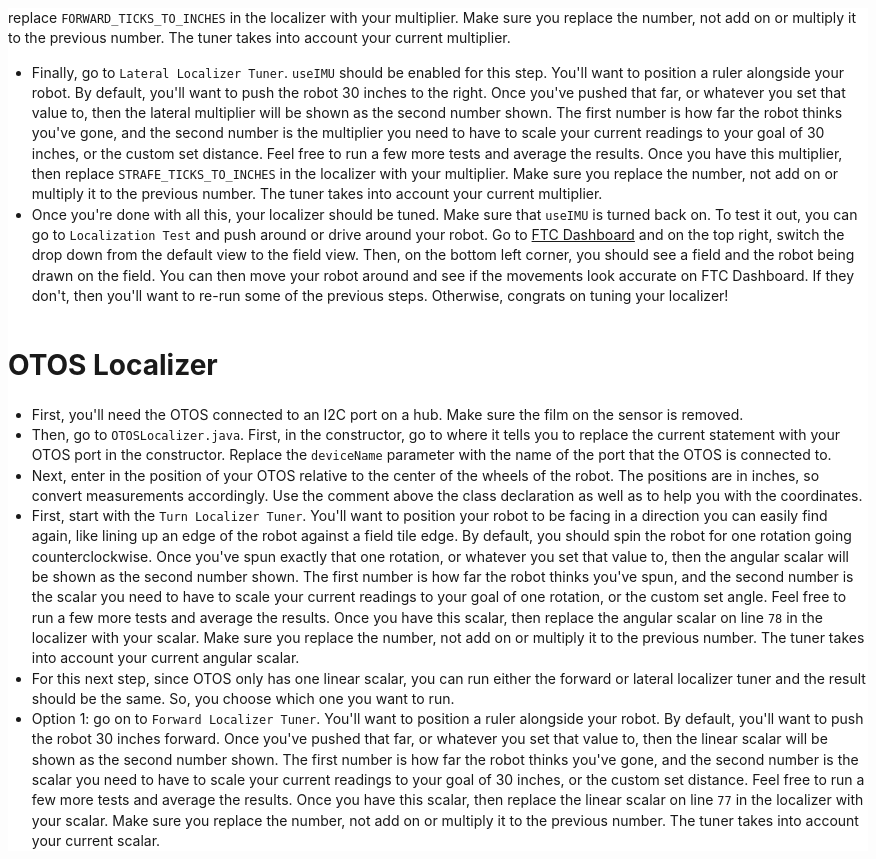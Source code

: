   replace `FORWARD_TICKS_TO_INCHES` in the localizer with your multiplier. Make sure you replace the number,
  not add on or multiply it to the previous number. The tuner takes into account your current multiplier.
* Finally, go to `Lateral Localizer Tuner`. `useIMU` should be enabled for this step. You'll want to position a ruler alongside your robot.
  By default, you'll want to push the robot 30 inches to the right. Once you've pushed that far, or whatever
  you set that value to, then the lateral multiplier will be shown as the second number shown. The
  first number is how far the robot thinks you've gone, and the second number is the multiplier you
  need to have to scale your current readings to your goal of 30 inches, or the custom set distance.
  Feel free to run a few more tests and average the results. Once you have this multiplier, then
  replace `STRAFE_TICKS_TO_INCHES` in the localizer with your multiplier. Make sure you replace the number,
  not add on or multiply it to the previous number. The tuner takes into account your current multiplier.
* Once you're done with all this, your localizer should be tuned. Make sure that `useIMU` is turned back on. To test it out, you can go to
  `Localization Test` and push around or drive around your robot. Go to [FTC Dashboard](http://192.168.43.1:8080/dash)
  and on the top right, switch the drop down from the default view to the field view. Then, on the bottom
  left corner, you should see a field and the robot being drawn on the field. You can then move your
  robot around and see if the movements look accurate on FTC Dashboard. If they don't, then you'll
  want to re-run some of the previous steps. Otherwise, congrats on tuning your localizer!

# OTOS Localizer
* First, you'll need the OTOS connected to an I2C port on a hub. Make sure the film on the sensor is removed.
* Then, go to `OTOSLocalizer.java`. First, in the constructor, go to where it tells you to replace 
  the current statement with your OTOS port in the constructor. Replace the `deviceName` parameter
  with the name of the port that the OTOS is connected to.
* Next, enter in the position of your OTOS relative to the center of the wheels of the robot. The
  positions are in inches, so convert measurements accordingly. Use the comment above the class
  declaration as well as to help you with the coordinates.
* First, start with the `Turn Localizer Tuner`. You'll want to position your robot to be facing
  in a direction you can easily find again, like lining up an edge of the robot against a field tile edge.
  By default, you should spin the robot for one rotation going counterclockwise. Once you've spun
  exactly that one rotation, or whatever you set that value to, then the angular scalar will be shown
  as the second number shown. The first number is how far the robot thinks you've spun, and the second
  number is the scalar you need to have to scale your current readings to your goal of one rotation,
  or the custom set angle. Feel free to run a few more tests and average the results. Once you have
  this scalar, then replace the angular scalar on line `78` in the localizer with your scalar.
  Make sure you replace the number, not add on or multiply it to the previous number. The tuner takes into
  account your current angular scalar.
* For this next step, since OTOS only has one linear scalar, you can run either the forward or lateral
  localizer tuner and the result should be the same. So, you choose which one you want to run.
* Option 1: go on to `Forward Localizer Tuner`. You'll want to position a ruler alongside your robot.
  By default, you'll want to push the robot 30 inches forward. Once you've pushed that far, or whatever
  you set that value to, then the linear scalar will be shown as the second number shown. The
  first number is how far the robot thinks you've gone, and the second number is the scalar you
  need to have to scale your current readings to your goal of 30 inches, or the custom set distance.
  Feel free to run a few more tests and average the results. Once you have this scalar, then
  replace the linear scalar on line `77` in the localizer with your scalar. Make sure you replace the number,
  not add on or multiply it to the previous number. The tuner takes into account your current scalar.